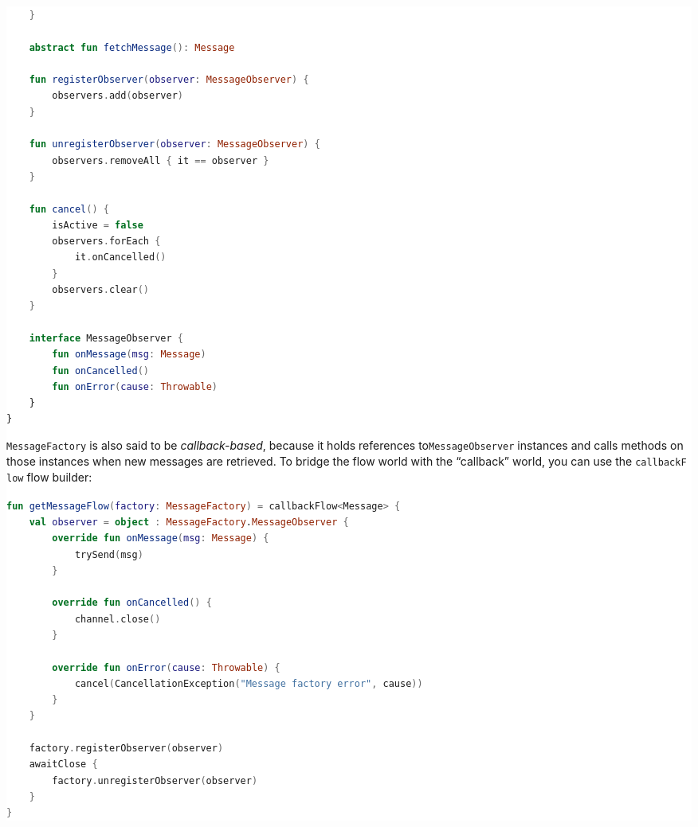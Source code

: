 ```kotlin
    }

    abstract fun fetchMessage(): Message

    fun registerObserver(observer: MessageObserver) {
        observers.add(observer)
    }

    fun unregisterObserver(observer: MessageObserver) {
        observers.removeAll { it == observer }
    }

    fun cancel() {
        isActive = false
        observers.forEach {
            it.onCancelled()
        }
        observers.clear()
    }

    interface MessageObserver {
        fun onMessage(msg: Message)
        fun onCancelled()
        fun onError(cause: Throwable)
    }
}
```

 `MessageFactory` is also said to be *callback-based*, because it holds references to`MessageObserver` instances and calls methods on those instances when new messages are retrieved. To bridge the flow world with the “callback” world, you can use the `callbackFlow` flow builder:

```kotlin
fun getMessageFlow(factory: MessageFactory) = callbackFlow<Message> {
    val observer = object : MessageFactory.MessageObserver {
        override fun onMessage(msg: Message) {
            trySend(msg)
        }

        override fun onCancelled() {
            channel.close()
        }

        override fun onError(cause: Throwable) {
            cancel(CancellationException("Message factory error", cause))
        }
    }

    factory.registerObserver(observer)
    awaitClose {
        factory.unregisterObserver(observer)
    }
}
```
